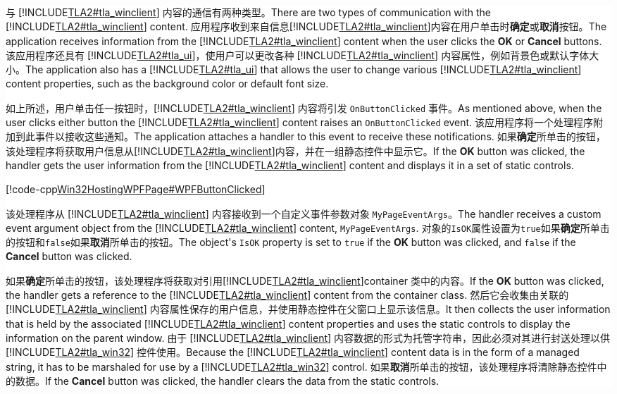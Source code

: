  <span data-ttu-id="abd19-220">与 [!INCLUDE[TLA2#tla_winclient](../../../../includes/tla2sharptla-winclient-md.md)] 内容的通信有两种类型。</span><span class="sxs-lookup"><span data-stu-id="abd19-220">There are two types of communication with the [!INCLUDE[TLA2#tla_winclient](../../../../includes/tla2sharptla-winclient-md.md)] content.</span></span> <span data-ttu-id="abd19-221">应用程序收到来自信息[!INCLUDE[TLA2#tla_winclient](../../../../includes/tla2sharptla-winclient-md.md)]内容在用户单击时**确定**或**取消**按钮。</span><span class="sxs-lookup"><span data-stu-id="abd19-221">The application receives information from the [!INCLUDE[TLA2#tla_winclient](../../../../includes/tla2sharptla-winclient-md.md)] content when the user clicks the **OK** or **Cancel** buttons.</span></span> <span data-ttu-id="abd19-222">该应用程序还具有 [!INCLUDE[TLA2#tla_ui](../../../../includes/tla2sharptla-ui-md.md)]，使用户可以更改各种 [!INCLUDE[TLA2#tla_winclient](../../../../includes/tla2sharptla-winclient-md.md)] 内容属性，例如背景色或默认字体大小。</span><span class="sxs-lookup"><span data-stu-id="abd19-222">The application also has a [!INCLUDE[TLA2#tla_ui](../../../../includes/tla2sharptla-ui-md.md)] that allows the user to change various [!INCLUDE[TLA2#tla_winclient](../../../../includes/tla2sharptla-winclient-md.md)] content properties, such as the background color or default font size.</span></span>

 <span data-ttu-id="abd19-223">如上所述，用户单击任一按钮时，[!INCLUDE[TLA2#tla_winclient](../../../../includes/tla2sharptla-winclient-md.md)] 内容将引发 `OnButtonClicked` 事件。</span><span class="sxs-lookup"><span data-stu-id="abd19-223">As mentioned above, when the user clicks either button the [!INCLUDE[TLA2#tla_winclient](../../../../includes/tla2sharptla-winclient-md.md)] content raises an `OnButtonClicked` event.</span></span> <span data-ttu-id="abd19-224">该应用程序将一个处理程序附加到此事件以接收这些通知。</span><span class="sxs-lookup"><span data-stu-id="abd19-224">The application attaches a handler to this event to receive these notifications.</span></span> <span data-ttu-id="abd19-225">如果**确定**所单击的按钮，该处理程序将获取用户信息从[!INCLUDE[TLA2#tla_winclient](../../../../includes/tla2sharptla-winclient-md.md)]内容，并在一组静态控件中显示它。</span><span class="sxs-lookup"><span data-stu-id="abd19-225">If the **OK** button was clicked, the handler gets the user information from the [!INCLUDE[TLA2#tla_winclient](../../../../includes/tla2sharptla-winclient-md.md)] content and displays it in a set of static controls.</span></span>

 [!code-cpp[Win32HostingWPFPage#WPFButtonClicked](~/samples/snippets/cpp/VS_Snippets_Wpf/Win32HostingWPFPage/CPP/Win32HostingWPFPage.cpp#wpfbuttonclicked)]

 <span data-ttu-id="abd19-226">该处理程序从 [!INCLUDE[TLA2#tla_winclient](../../../../includes/tla2sharptla-winclient-md.md)] 内容接收到一个自定义事件参数对象 `MyPageEventArgs`。</span><span class="sxs-lookup"><span data-stu-id="abd19-226">The handler receives a custom event argument object from the [!INCLUDE[TLA2#tla_winclient](../../../../includes/tla2sharptla-winclient-md.md)] content, `MyPageEventArgs`.</span></span> <span data-ttu-id="abd19-227">对象的`IsOK`属性设置为`true`如果**确定**所单击的按钮和`false`如果**取消**所单击的按钮。</span><span class="sxs-lookup"><span data-stu-id="abd19-227">The object's `IsOK` property is set to `true` if the **OK** button was clicked, and `false` if the **Cancel** button was clicked.</span></span>

 <span data-ttu-id="abd19-228">如果**确定**所单击的按钮，该处理程序将获取对引用[!INCLUDE[TLA2#tla_winclient](../../../../includes/tla2sharptla-winclient-md.md)]container 类中的内容。</span><span class="sxs-lookup"><span data-stu-id="abd19-228">If the **OK** button was clicked, the handler gets a reference to the [!INCLUDE[TLA2#tla_winclient](../../../../includes/tla2sharptla-winclient-md.md)] content from the container class.</span></span> <span data-ttu-id="abd19-229">然后它会收集由关联的 [!INCLUDE[TLA2#tla_winclient](../../../../includes/tla2sharptla-winclient-md.md)] 内容属性保存的用户信息，并使用静态控件在父窗口上显示该信息。</span><span class="sxs-lookup"><span data-stu-id="abd19-229">It then collects the user information that is held by the associated [!INCLUDE[TLA2#tla_winclient](../../../../includes/tla2sharptla-winclient-md.md)] content properties and uses the static controls to display the information on the parent window.</span></span> <span data-ttu-id="abd19-230">由于 [!INCLUDE[TLA2#tla_winclient](../../../../includes/tla2sharptla-winclient-md.md)] 内容数据的形式为托管字符串，因此必须对其进行封送处理以供 [!INCLUDE[TLA2#tla_win32](../../../../includes/tla2sharptla-win32-md.md)] 控件使用。</span><span class="sxs-lookup"><span data-stu-id="abd19-230">Because the [!INCLUDE[TLA2#tla_winclient](../../../../includes/tla2sharptla-winclient-md.md)] content data is in the form of a managed string, it has to be marshaled for use by a [!INCLUDE[TLA2#tla_win32](../../../../includes/tla2sharptla-win32-md.md)] control.</span></span> <span data-ttu-id="abd19-231">如果**取消**所单击的按钮，该处理程序将清除静态控件中的数据。</span><span class="sxs-lookup"><span data-stu-id="abd19-231">If the **Cancel** button was clicked, the handler clears the data from the static controls.</span></span>
